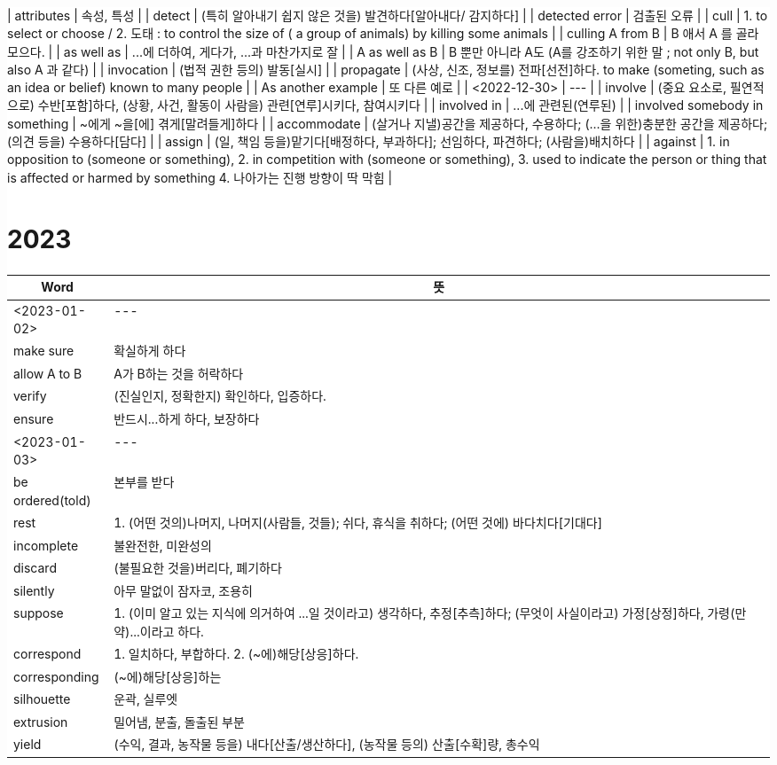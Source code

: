 | attributes | 속성, 특성 |
| detect | (특히 알아내기 쉽지 않은 것을) 발견하다[알아내다/ 감지하다] |
| detected error | 검출된 오류 |
| cull | 1. to select or choose / 2. 도태 : to control the size of ( a group of animals) by killing some animals |
| culling A from B | B 애서 A 를 골라모으다. |
| as well as | ...에 더하여, 게다가, ...과 마찬가지로 잘 |
| A as well as B | B 뿐만 아니라 A도 (A를 강조하기 위한 말 ; not only B, but also A 과 같다) |
| invocation | (법적 권한 등의) 발동[실시] |
| propagate | (사상, 신조, 정보를) 전파[선전]하다. to make (someting, such as an idea or belief) known to many people |
| As another example | 또 다른 예로 |
| <2022-12-30> | --- |
| involve | (중요 요소로, 필연적으로) 수반[포함]하다, (상황, 사건, 활동이 사람을) 관련[연루]시키다, 참여시키다 |
| involved in | ...에 관련된(연루된) |
| involved somebody in something | ~에게 ~을[에] 겪게[말려들게]하다 |
| accommodate | (살거나 지낼)공간을 제공하다, 수용하다; (...을 위한)충분한 공간을 제공하다; (의견 등을) 수용하다[담다] |
| assign | (일, 책임 등을)맡기다[배정하다, 부과하다]; 선임하다, 파견하다; (사람을)배치하다 |
| against | 1. in opposition to (someone or something), 2. in competition with (someone or something), 3. used to indicate the person or thing that is affected or harmed by something 4. 나아가는 진행 방향이 딱 막힘 |

# 2023

| Word | 뜻 |
| --- | --- |
| <2023-01-02> | --- |
| make sure | 확실하게 하다 |
| allow A to B | A가 B하는 것을 허락하다 |
| verify | (진실인지, 정확한지) 확인하다, 입증하다. |
| ensure | 반드시...하게 하다, 보장하다 |
| <2023-01-03> | --- |
| be ordered(told) | 본부를 받다 |
| rest | 1. (어떤 것의)나머지, 나머지(사람들, 것들); 쉬다, 휴식을 취하다; (어떤 것에) 바다치다[기대다] |
| incomplete | 불완전한, 미완성의 |
| discard | (불필요한 것을)버리다, 폐기하다 |
| silently | 아무 말없이 잠자코, 조용히 |
| suppose | 1. (이미 알고 있는 지식에 의거하여 ...일 것이라고) 생각하다, 추정[추측]하다; (무엇이 사실이라고) 가정[상정]하다, 가령(만약)...이라고 하다. |
| correspond | 1. 일치하다, 부합하다. 2. (~에)해당[상응]하다. |
| corresponding | (~에)해당[상응]하는 |
| silhouette | 운곽, 실루엣 |
| extrusion | 밀어냄, 분출, 돌출된 부분 |
| yield | (수익, 결과, 농작물 등을) 내다[산출/생산하다], (농작물 등의) 산출[수확]량, 총수익 |
